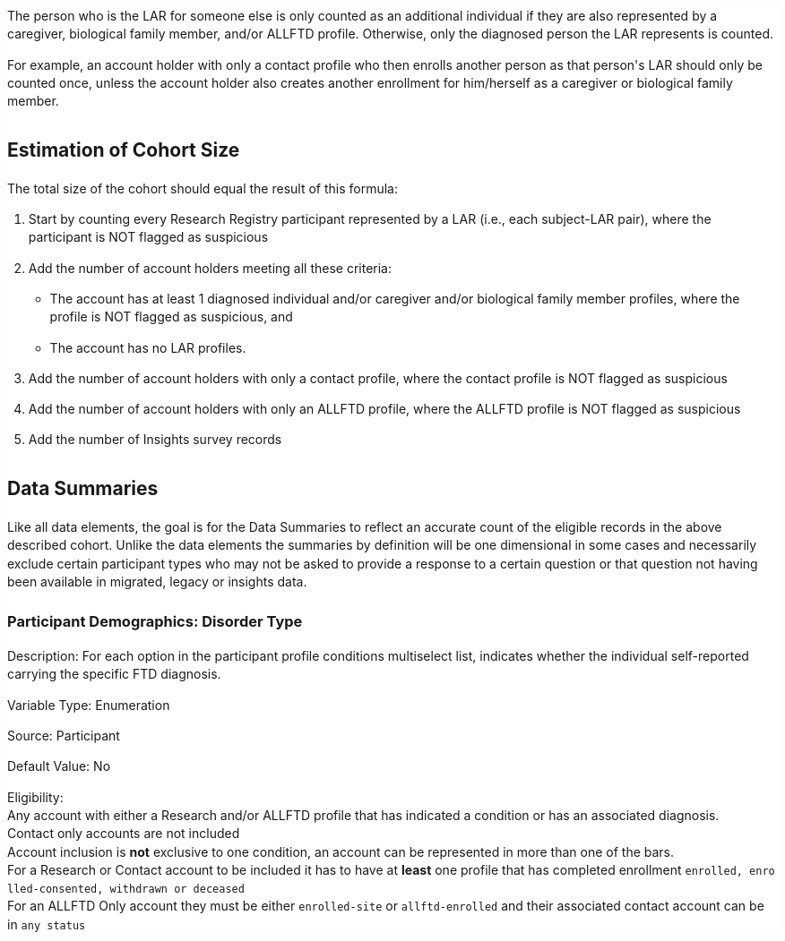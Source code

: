 The person who is the LAR for someone else is only counted as an additional
individual if they are also represented by a caregiver, biological family
member, and/or ALLFTD profile. Otherwise, only the diagnosed person the LAR
represents is counted.

For example, an account holder with only a contact profile who then enrolls
another person as that person's LAR should only be counted once, unless the
account holder also creates another enrollment for him/herself as a caregiver or
biological family member.

## Estimation of Cohort Size

The total size of the cohort should equal the result of this formula:

1.  Start by counting every Research Registry participant represented by a LAR
    (i.e., each subject-LAR pair), where the participant is NOT flagged as
    suspicious

2.  Add the number of account holders meeting all these criteria:

    - The account has at least 1 diagnosed individual and/or caregiver and/or
      biological family member profiles, where the profile is NOT flagged as
      suspicious, and

    - The account has no LAR profiles.

3.  Add the number of account holders with only a contact profile, where the
    contact profile is NOT flagged as suspicious

4.  Add the number of account holders with only an ALLFTD profile, where the
    ALLFTD profile is NOT flagged as suspicious

5.  Add the number of Insights survey records

## Data Summaries

Like all data elements, the goal is for the Data Summaries to reflect an accurate count of the eligible records in the above described cohort. Unlike the data elements the summaries by definition will be one dimensional in some cases and necessarily exclude certain participant types who may not be asked to provide a response to a certain question or that question not having been available in migrated, legacy or insights data.

### Participant Demographics: Disorder Type

  Description: For each option in the participant profile conditions
  multiselect list, indicates whether the individual self-reported carrying the specific FTD diagnosis.


  Variable Type: Enumeration

  Source: Participant

  Default Value: No

  Eligibility:<br> Any account with either a Research and/or ALLFTD profile that has indicated a condition or has an associated diagnosis.<br>
  Contact only accounts are not included<br>
  Account inclusion is **not** exclusive to one condition, an account can be represented in more than one of the bars.<br>
  For a Research or Contact account to be included it has to have at **least** one profile that has completed enrollment `enrolled, enrolled-consented, withdrawn or deceased` <br>
  For an ALLFTD Only account they must be either `enrolled-site` or `allftd-enrolled` and their associated contact account can be in `any status`

